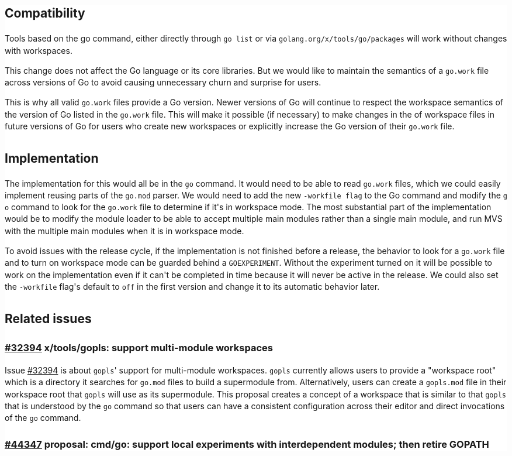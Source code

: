 ## Compatibility

Tools based on the go command, either directly through `go list` or via
`golang.org/x/tools/go/packages` will work without changes with workspaces.

This change does not affect the Go language or its core libraries. But we would
like to maintain the semantics of a `go.work` file across versions of Go to
avoid causing unnecessary churn and surprise for users.

This is why all valid `go.work` files provide a Go version. Newer versions of Go
will continue to respect the workspace semantics of the version of Go listed in
the `go.work` file. This will make it possible (if necessary) to make changes in
the of workspace files in future versions of Go for users who create new
workspaces or explicitly increase the Go version of their `go.work` file.

## Implementation

The implementation for this would all be in the `go` command. It would need to
be able to read `go.work` files, which we could easily implement reusing parts
of the `go.mod` parser. We would need to add the new `-workfile flag` to the Go
command and modify the `go` command to look for the `go.work` file to determine
if it's in workspace mode. The most substantial part of the implementation would
be to modify the module loader to be able to accept multiple main modules rather
than a single main module, and run MVS with the multiple main modules when it is
in workspace mode.

To avoid issues with the release cycle, if the implementation is not finished
before a release, the behavior to look for a `go.work` file and to turn on
workspace mode can be guarded behind a `GOEXPERIMENT`. Without the experiment
turned on it will be possible to work on the implementation even if it can't be
completed in time because it will never be active in the release. We could also
set the `-workfile` flag's default to `off` in the first version and change it
to its automatic behavior later.

## Related issues

### [#32394](https://golang.org/issue/32394) x/tools/gopls: support multi-module workspaces

Issue [#32394](https://golang.org/issue/32394) is about `gopls`' support for
multi-module workspaces. `gopls` currently allows users to provide a "workspace
root" which is a directory it searches for `go.mod` files to build a supermodule
from. Alternatively, users can create a `gopls.mod` file in their workspace root
that `gopls` will use as its supermodule. This proposal creates a concept
of a workspace that is similar to that `gopls` that is understood by the `go`
command so that users can have a consistent configuration across their editor
and direct invocations of the `go` command.

### [#44347](https://golang.org/issue/44347) proposal: cmd/go: support local experiments with interdependent modules; then retire GOPATH
